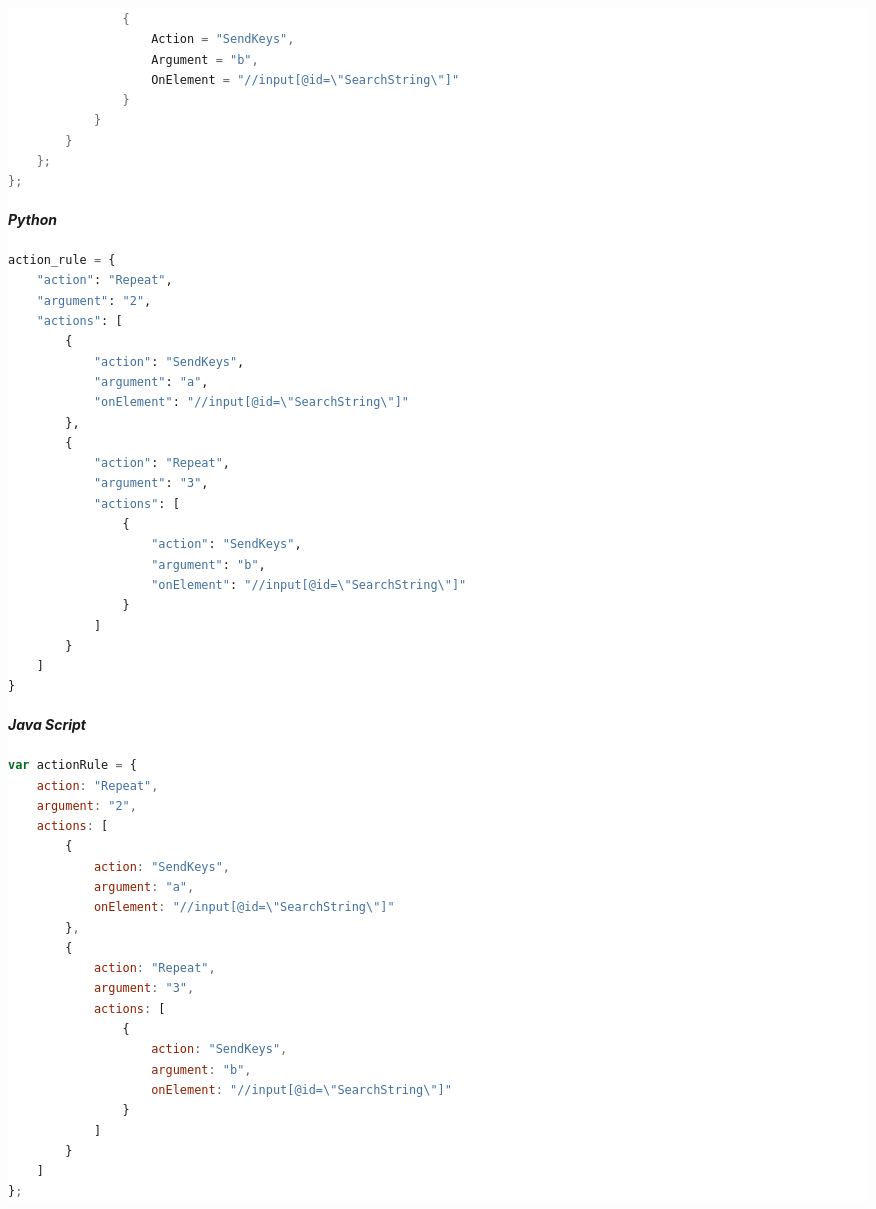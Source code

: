 ```csharp
                {
                    Action = "SendKeys",
                    Argument = "b",
                    OnElement = "//input[@id=\"SearchString\"]"
                }
            }
        }
    };
};
```

#### _Python_
```python
action_rule = {
    "action": "Repeat",
    "argument": "2",
    "actions": [
        {
            "action": "SendKeys",
            "argument": "a",
            "onElement": "//input[@id=\"SearchString\"]"
        },
        {
            "action": "Repeat",
            "argument": "3",
            "actions": [
                {
                    "action": "SendKeys",
                    "argument": "b",
                    "onElement": "//input[@id=\"SearchString\"]"
                }
            ]
        }
    ]
}
```

#### _Java Script_
```js
var actionRule = {
    action: "Repeat",
    argument: "2",
    actions: [
        {
            action: "SendKeys",
            argument: "a",
            onElement: "//input[@id=\"SearchString\"]"
        },
        {
            action: "Repeat",
            argument: "3",
            actions: [
                {
                    action: "SendKeys",
                    argument: "b",
                    onElement: "//input[@id=\"SearchString\"]"
                }
            ]
        }
    ]
};
```
